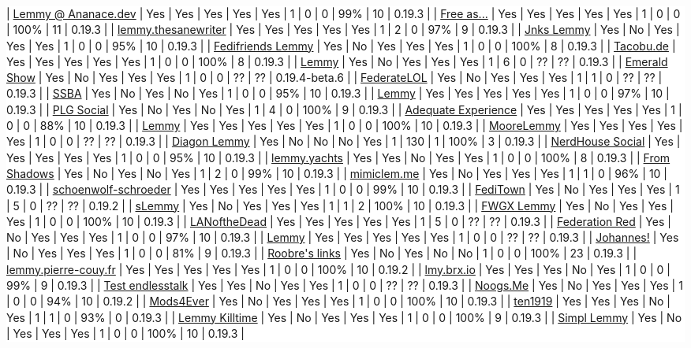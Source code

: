 | [Lemmy @ Ananace.dev](https://lemmy.ananace.dev) | Yes | Yes | Yes | Yes | Yes | 1 | 0 | 0 | 99% | 10 | 0.19.3 |
| [Free as...](https://lem.free.as) | Yes | Yes | Yes | Yes | Yes | 1 | 0 | 0 | 100% | 11 | 0.19.3 |
| [lemmy.thesanewriter](https://lemmy.thesanewriter.com) | Yes | Yes | Yes | Yes | Yes | 1 | 2 | 0 | 97% | 9 | 0.19.3 |
| [Jnks Lemmy](https://lemmy.jnks.xyz) | Yes | No | Yes | Yes | Yes | 1 | 0 | 0 | 95% | 10 | 0.19.3 |
| [Fedifriends Lemmy](https://lemmy.fedifriends.social) | Yes | No | Yes | Yes | Yes | 1 | 0 | 0 | 100% | 8 | 0.19.3 |
| [Tacobu.de](https://tacobu.de) | Yes | Yes | Yes | Yes | Yes | 1 | 0 | 0 | 100% | 8 | 0.19.3 |
| [Lemmy](https://lemmy.sysctl.io) | Yes | No | Yes | Yes | Yes | 1 | 6 | 0 | ?? | ?? | 0.19.3 |
| [Emerald Show](https://lemmy.emerald.show) | Yes | No | Yes | Yes | Yes | 1 | 0 | 0 | ?? | ?? | 0.19.4-beta.6 |
| [FederateLOL](https://lemmy.federate.lol) | Yes | No | Yes | Yes | Yes | 1 | 1 | 0 | ?? | ?? | 0.19.3 |
| [SSBA](https://lemmy.ssba.com) | Yes | No | Yes | No | Yes | 1 | 0 | 0 | 95% | 10 | 0.19.3 |
| [Lemmy](https://lemmy.tobyvin.dev) | Yes | Yes | Yes | Yes | Yes | 1 | 0 | 0 | 97% | 10 | 0.19.3 |
| [PLG Social](https://social.packetloss.gg) | Yes | No | Yes | No | Yes | 1 | 4 | 0 | 100% | 9 | 0.19.3 |
| [Adequate Experience](https://community.adiquaints.moe) | Yes | Yes | Yes | Yes | Yes | 1 | 0 | 0 | 88% | 10 | 0.19.3 |
| [Lemmy](https://acqrs.co.uk) | Yes | Yes | Yes | Yes | Yes | 1 | 0 | 0 | 100% | 10 | 0.19.3 |
| [MooreLemmy](https://lemmy.moorenet.casa) | Yes | Yes | Yes | Yes | Yes | 1 | 0 | 0 | ?? | ?? | 0.19.3 |
| [Diagon Lemmy](https://diagonlemmy.social) | Yes | No | No | No | Yes | 1 | 130 | 1 | 100% | 3 | 0.19.3 |
| [NerdHouse Social](https://social.nerdhouse.io) | Yes | Yes | Yes | Yes | Yes | 1 | 0 | 0 | 95% | 10 | 0.19.3 |
| [lemmy.yachts](https://lemmy.yachts) | Yes | Yes | No | Yes | Yes | 1 | 0 | 0 | 100% | 8 | 0.19.3 |
| [From Shadows](https://lemmy.fromshado.ws) | Yes | No | Yes | No | Yes | 1 | 2 | 0 | 99% | 10 | 0.19.3 |
| [mimiclem.me](https://mimiclem.me) | Yes | No | Yes | Yes | Yes | 1 | 1 | 0 | 96% | 10 | 0.19.3 |
| [schoenwolf-schroeder](https://lemmy.schoenwolf-schroeder.com) | Yes | Yes | Yes | Yes | Yes | 1 | 0 | 0 | 99% | 10 | 0.19.3 |
| [FediTown](https://feditown.com) | Yes | No | Yes | Yes | Yes | 1 | 5 | 0 | ?? | ?? | 0.19.2 |
| [sLemmy](https://lemmy.sumuun.net) | Yes | No | Yes | Yes | Yes | 1 | 1 | 2 | 100% | 10 | 0.19.3 |
| [FWGX Lemmy](https://lemmy.fwgx.uk) | Yes | No | Yes | Yes | Yes | 1 | 0 | 0 | 100% | 10 | 0.19.3 |
| [LANoftheDead](https://odin.lanofthedead.xyz) | Yes | Yes | Yes | Yes | Yes | 1 | 5 | 0 | ?? | ?? | 0.19.3 |
| [Federation Red](https://federation.red) | Yes | No | Yes | Yes | Yes | 1 | 0 | 0 | 97% | 10 | 0.19.3 |
| [Lemmy](https://lemmy.blackeco.com) | Yes | Yes | Yes | Yes | Yes | 1 | 0 | 0 | ?? | ?? | 0.19.3 |
| [Johannes!](https://lemmy.jhjacobs.nl) | Yes | No | Yes | Yes | Yes | 1 | 0 | 0 | 81% | 9 | 0.19.3 |
| [Roobre's links](https://links.roobre.es) | Yes | No | Yes | No | No | 1 | 0 | 0 | 100% | 23 | 0.19.3 |
| [lemmy.pierre-couy.fr](https://lemmy.pierre-couy.fr) | Yes | Yes | Yes | Yes | Yes | 1 | 0 | 0 | 100% | 10 | 0.19.2 |
| [lmy.brx.io](https://lmy.brx.io) | Yes | Yes | Yes | No | Yes | 1 | 0 | 0 | 99% | 9 | 0.19.3 |
| [Test endlesstalk](https://lemmy-test.philipu.dk) | Yes | Yes | No | Yes | Yes | 1 | 0 | 0 | ?? | ?? | 0.19.3 |
| [Noogs.Me](https://lemmy.noogs.me) | Yes | No | Yes | Yes | Yes | 1 | 0 | 0 | 94% | 10 | 0.19.2 |
| [Mods4Ever](https://lemmy.mods4ever.com) | Yes | No | Yes | Yes | Yes | 1 | 0 | 0 | 100% | 10 | 0.19.3 |
| [ten1919](https://ten1919.com) | Yes | Yes | Yes | No | Yes | 1 | 1 | 0 | 93% | 0 | 0.19.3 |
| [Lemmy Killtime](https://lemmy.killtime.online) | Yes | No | Yes | Yes | Yes | 1 | 0 | 0 | 100% | 9 | 0.19.3 |
| [Simpl Lemmy](https://lemmy.simpl.website) | Yes | No | Yes | Yes | Yes | 1 | 0 | 0 | 100% | 10 | 0.19.3 |